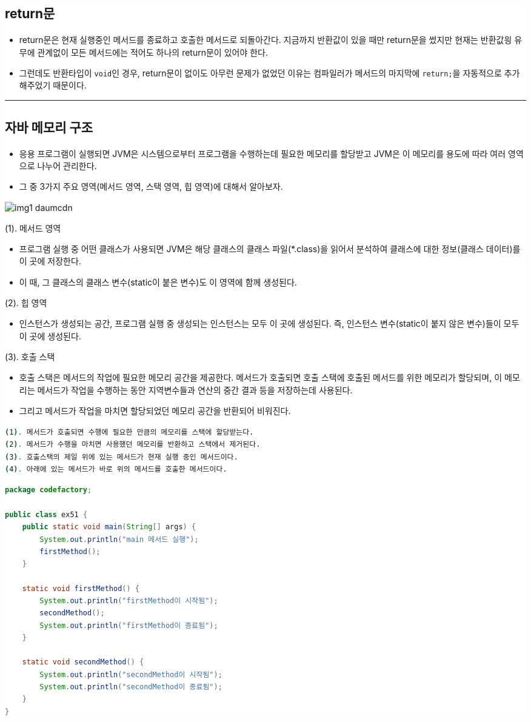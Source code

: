
## return문

- return문은 현재 실행중인 메서드를 종료하고 호출한 메서드로 되돌아간다. 지금까지 반환값이 있을 때만 return문을 썼지만 현재는 반환값읭 유무에 관계없이 모든 메서드에는 적어도 하나의 return문이 있어야 한다.

- 그런데도 반환타입이 `void`인 경우, return문이 없이도 아무런 문제가 없었던 이유는 컴파일러가 메서드의 마지막에 `return;`을 자동적으로 추가해주었기 때문이다.

---

## 자바 메모리 구조

- 응용 프로그램이 실행되면 JVM은 시스템으로부터 프로그램을 수행하는데 필요한 메모리를 할당받고 JVM은 이 메모리를 용도에 따라 여러 영역으로 나누어 관리한다.

- 그 중 3가지 주요 영역(메서드 영역, 스택 영역, 힙 영역)에 대해서 알아보자.

![img1 daumcdn](https://github.com/dnwls16071/TIL/assets/106802375/5076d796-288d-45e3-8364-a371969eaa03)

(1). 메서드 영역

- 프로그램 실행 중 어떤 클래스가 사용되면 JVM은 해당 클래스의 클래스 파일(*.class)을 읽어서 분석하여 클래스에 대한 정보(클래스 데이터)를 이 곳에 저장한다.

- 이 때, 그 클래스의 클래스 변수(static이 붙은 변수)도 이 영역에 함께 생성된다.

(2). 힙 영역

- 인스턴스가 생성되는 공간, 프로그램 실행 중 생성되는 인스턴스는 모두 이 곳에 생성된다. 즉, 인스턴스 변수(static이 붙지 않은 변수)들이 모두 이 곳에 생성된다.

(3). 호출 스택

- 호출 스택은 메서드의 작업에 필요한 메모리 공간을 제공한다. 메서드가 호출되면 호출 스택에 호출된 메서드를 위한 메모리가 할당되며, 이 메모리는 메서드가 작업을 수행하는 동안 지역변수들과 연산의 중간 결과 등을 저장하는데 사용된다.

- 그리고 메서드가 작업을 마치면 할당되었던 메모리 공간을 반환되어 비워진다.

```bash
(1). 메서드가 호출되면 수행에 필요한 만큼의 메모리를 스택에 할당받는다.
(2). 메서드가 수행을 마치면 사용했던 메모리를 반환하고 스택에서 제거된다.
(3). 호출스택의 제일 위에 있는 메서드가 현재 실행 중인 메서드이다.
(4). 아래에 있는 메서드가 바로 위의 메서드를 호출한 메서드이다.
```

```java
package codefactory;

public class ex51 {
    public static void main(String[] args) {
        System.out.println("main 메서드 실행");
        firstMethod();
    }

    static void firstMethod() {
        System.out.println("firstMethod이 시작됨");
        secondMethod();
        System.out.println("firstMethod이 종료됨");
    }
    
    static void secondMethod() {
        System.out.println("secondMethod이 시작됨");
        System.out.println("secondMethod이 종료됨");
    }
}
```
